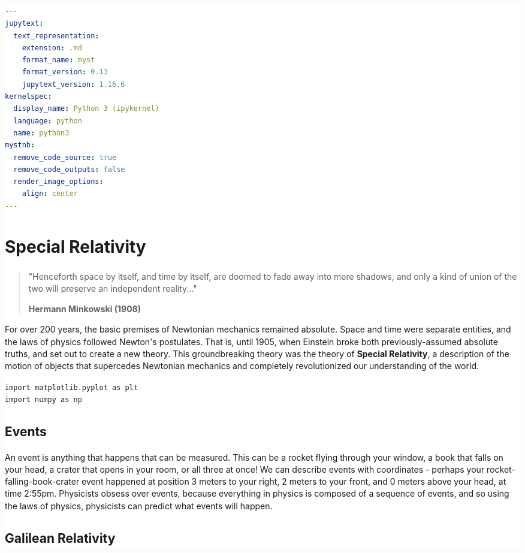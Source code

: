 ```yaml
---
jupytext:
  text_representation:
    extension: .md
    format_name: myst
    format_version: 0.13
    jupytext_version: 1.16.6
kernelspec:
  display_name: Python 3 (ipykernel)
  language: python
  name: python3
mystnb:
  remove_code_source: true
  remove_code_outputs: false
  render_image_options:
    align: center
---
```


# Special Relativity


> "Henceforth space by itself, and time by itself, are doomed to fade away into mere shadows, and only a kind of union of the two will preserve an independent reality..."
>
> **Hermann Minkowski (1908)**


For over 200 years, the basic premises of Newtonian mechanics remained absolute. Space and time were separate entities, and the laws of physics followed Newton's postulates. That is, until 1905, when Einstein broke both previously-assumed absolute truths, and set out to create a new theory. This groundbreaking theory was the theory of **Special Relativity**, a description of the motion of objects that supercedes Newtonian mechanics and completely revolutionized our understanding of the world.

```{code-cell} ipython3
import matplotlib.pyplot as plt
import numpy as np
```

## Events


An event is anything that happens that can be measured. This can be a rocket flying through your window, a book that falls on your head, a crater that opens in your room, or all three at once! We can describe events with coordinates - perhaps your rocket-falling-book-crater event happened at position 3 meters to your right, 2 meters to your front, and 0 meters above your head, at time 2:55pm. Physicists obsess over events, because everything in physics is composed of a sequence of events, and so using the laws of physics, physicists can predict what events will happen.


## Galilean Relativity
